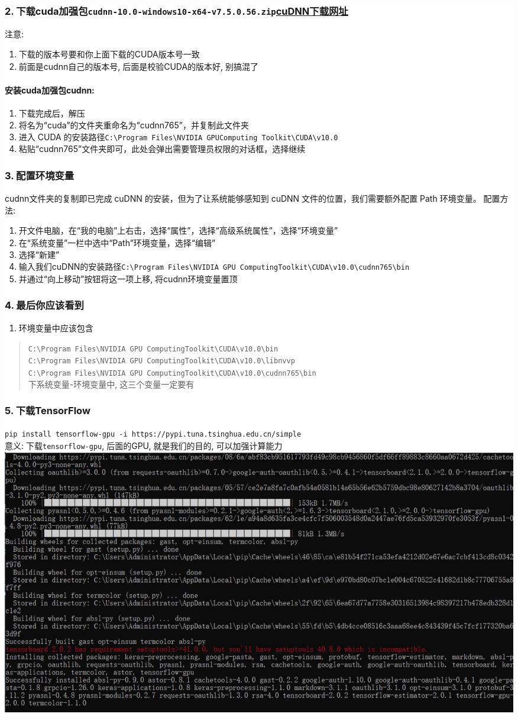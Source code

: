 ### 2. 下载cuda加强包`cudnn-10.0-windows10-x64-v7.5.0.56.zip`[cuDNN下载网址](https://developer.nvidia.com/cudnn)  
注意:  
1. 下载的版本号要和你上面下载的CUDA版本号一致   
2. 前面是cudnn自己的版本号, 后面是校验CUDA的版本好, 别搞混了  

#### 安装cuda加强包cudnn:    
1. 下载完成后，解压      
2. 将名为“cuda”的文件夹重命名为“cudnn765”，并复制此文件夹   
3. 进入 CUDA 的安装路径`C:\Program Files\NVIDIA GPUComputing Toolkit\CUDA\v10.0`  
4. 粘贴“cudnn765”文件夹即可，此处会弹出需要管理员权限的对话框，选择继续     


### 3. 配置环境变量   
cudnn文件夹的复制即已完成 cuDNN 的安装，但为了让系统能够感知到 cuDNN 文件的位置，我们需要额外配置 Path 环境变量。
配置方法:   
1. 开文件电脑，在“我的电脑”上右击，选择“属性”，选择“高级系统属性”，选择“环境变量”    
2. 在“系统变量”一栏中选中“Path”环境变量，选择“编辑”     
3. 选择“新建”    
4. 输入我们cuDNN的安装路径`C:\Program Files\NVIDIA GPU ComputingToolkit\CUDA\v10.0\cudnn765\bin`  
5. 并通过“向上移动”按钮将这一项上移, 将cudnn环境变量置顶   
   
### 4. 最后你应该看到    
1. 环境变量中应该包含       
> `C:\Program Files\NVIDIA GPU ComputingToolkit\CUDA\v10.0\bin`  
> `C:\Program Files\NVIDIA GPU ComputingToolkit\CUDA\v10.0\libnvvp`  
> `C:\Program Files\NVIDIA GPU ComputingToolkit\CUDA\v10.0\cudnn765\bin`  
下系统变量-环境变量中, 这三个变量一定要有   


### 5. 下载TensorFlow  
`pip install tensorflow-gpu -i https://pypi.tuna.tsinghua.edu.cn/simple`   
意义:  下载`tensorflow-gpu`, 后面的GPU, 就是我们的目的, 可以加强计算能力        
![deep-3](https://github.com/KissMyLady/Deep-Learning/blob/master/Image/deep-3.jpg)   
